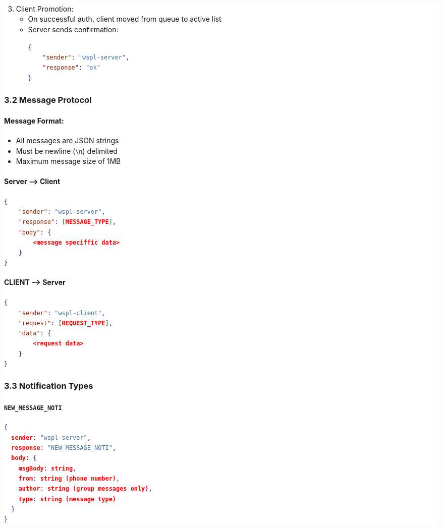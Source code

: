 3. Client Promotion:
    - On successful auth, client moved from queue to active list
    - Server sends confirmation:
        ```json
        {
            "sender": "wspl-server",
            "response": "ok"
        }
        ```

### 3.2 Message Protocol

#### Message Format:
 - All messages are JSON strings
 - Must be newline (`\n`) delimited
 - Maximum message size of 1MB

#### Server --> Client
```json
{
    "sender": "wspl-server",
    "response": [MESSAGE_TYPE],
    "body": {
        <message speciffic data>
    }
}
```

#### CLIENT --> Server
```json
{
    "sender": "wspl-client",
    "request": [REQUEST_TYPE],
    "data": {
        <request data>
    }
}
```

### 3.3 Notification Types

#### `NEW_MESSAGE_NOTI`
```json
{
  sender: "wspl-server",
  response: "NEW_MESSAGE_NOTI",
  body: {
    msgBody: string,
    from: string (phone number),
    author: string (group messages only),
    type: string (message type)
  }
}
```
